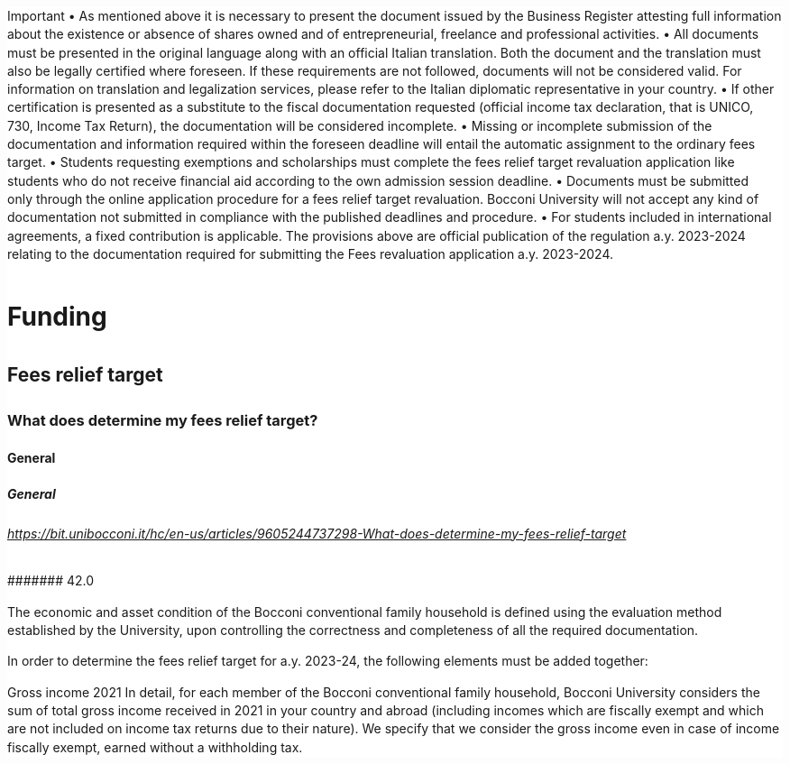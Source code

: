 Important
	•	As mentioned above it is necessary to present the document issued by the Business Register attesting full information about the existence or absence of shares owned and of entrepreneurial, freelance and professional activities.
	•	All documents must be presented in the original language along with an official Italian translation. Both the document and the translation must also be legally certified where foreseen. If these requirements are not followed, documents will not be considered valid. For information on translation and legalization services, please refer to the Italian diplomatic representative in your country.
	•	If other certification is presented as a substitute to the fiscal documentation requested (official income tax declaration, that is UNICO, 730, Income Tax Return), the documentation will be considered incomplete.
	•	Missing or incomplete submission of the documentation and information required within the foreseen deadline will entail the automatic assignment to the ordinary fees target.
	•	Students requesting exemptions and scholarships must complete the fees relief target revaluation application like students who do not receive financial aid according to the own admission session deadline.
	•	Documents must be submitted only through the online application procedure for a fees relief target revaluation. Bocconi University will not accept any kind of documentation not submitted in compliance with the published deadlines and procedure.
	•	For students included in international agreements, a fixed contribution is applicable.
The provisions above are official publication of the regulation a.y. 2023-2024 relating to the documentation required for submitting the Fees revaluation application a.y. 2023-2024.

# Funding 

## Fees relief target

### What does determine my fees relief target?

#### General

##### General

###### https://bit.unibocconi.it/hc/en-us/articles/9605244737298-What-does-determine-my-fees-relief-target

####### 42.0

The economic and asset condition of the Bocconi conventional family household is defined using the evaluation method established by the University, upon controlling the correctness and completeness of all the required documentation. 

 

In order to determine the fees relief target for a.y. 2023-24, the following elements must be added together:

Gross income 2021
In detail, for each member of the Bocconi conventional family household, Bocconi University considers the sum of total gross income received in 2021 in your country and abroad (including incomes which are fiscally exempt and which are not included on income tax returns due to their nature). We specify that we consider the gross income even in case of income fiscally exempt, earned without a withholding tax.
